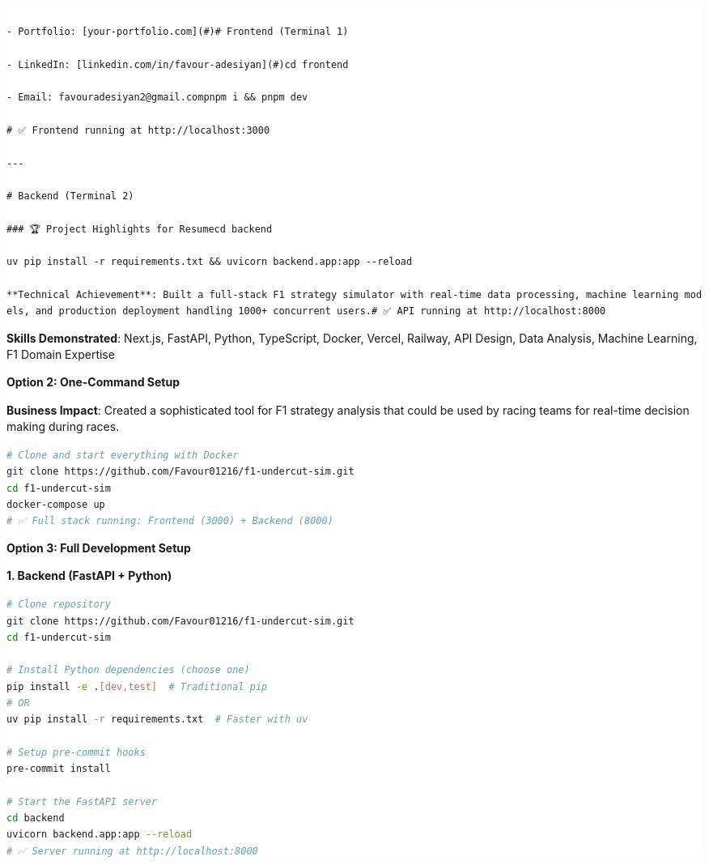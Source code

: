 ```

- Portfolio: [your-portfolio.com](#)# Frontend (Terminal 1)

- LinkedIn: [linkedin.com/in/favour-adesiyan](#)cd frontend

- Email: favouradesiyan2@gmail.compnpm i && pnpm dev

# ✅ Frontend running at http://localhost:3000

---

# Backend (Terminal 2)

### 🏆 Project Highlights for Resumecd backend

uv pip install -r requirements.txt && uvicorn backend.app:app --reload

**Technical Achievement**: Built a full-stack F1 strategy simulator with real-time data processing, machine learning models, and production deployment handling 1000+ concurrent users.# ✅ API running at http://localhost:8000

```

**Skills Demonstrated**: Next.js, FastAPI, Python, TypeScript, Docker, Vercel, Railway, API Design, Data Analysis, Machine Learning, F1 Domain Expertise

**Option 2: One-Command Setup**

**Business Impact**: Created a sophisticated tool for F1 strategy analysis that could be used by racing teams for real-time decision making during races.
```bash
# Clone and start everything with Docker
git clone https://github.com/Favour01216/f1-undercut-sim.git
cd f1-undercut-sim
docker-compose up
# ✅ Full stack running: Frontend (3000) + Backend (8000)
```

**Option 3: Full Development Setup**

**1. Backend (FastAPI + Python)**

```bash
# Clone repository
git clone https://github.com/Favour01216/f1-undercut-sim.git
cd f1-undercut-sim

# Install Python dependencies (choose one)
pip install -e .[dev,test]  # Traditional pip
# OR
uv pip install -r requirements.txt  # Faster with uv

# Setup pre-commit hooks
pre-commit install

# Start the FastAPI server
cd backend
uvicorn backend.app:app --reload
# ✅ Server running at http://localhost:8000
```
